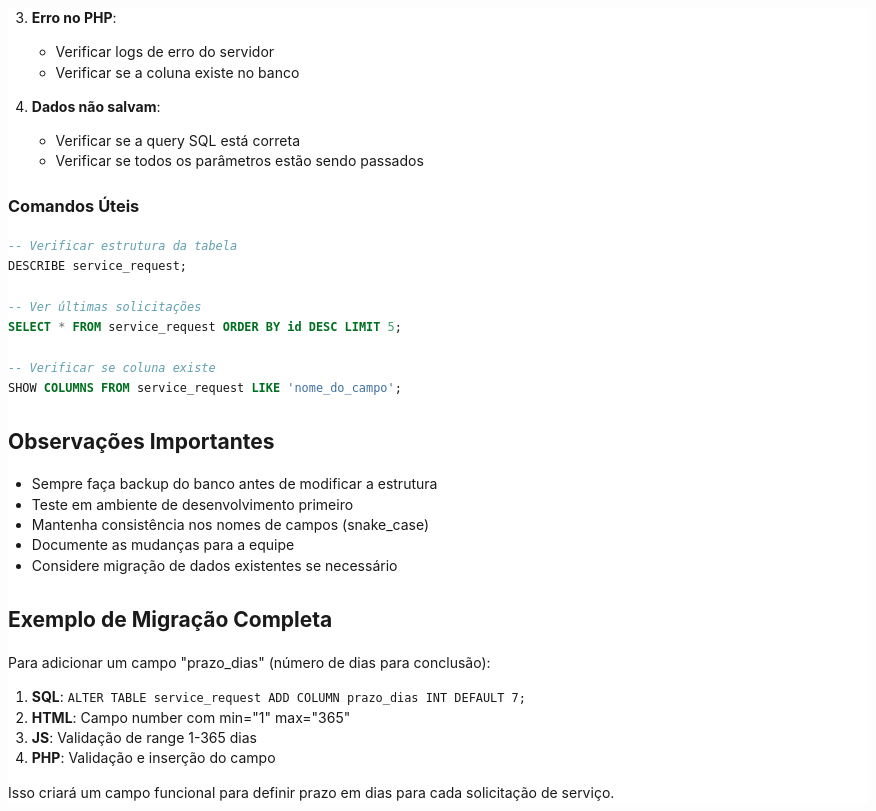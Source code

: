 3. **Erro no PHP**:
   - Verificar logs de erro do servidor
   - Verificar se a coluna existe no banco

4. **Dados não salvam**:
   - Verificar se a query SQL está correta
   - Verificar se todos os parâmetros estão sendo passados

### Comandos Úteis

```sql
-- Verificar estrutura da tabela
DESCRIBE service_request;

-- Ver últimas solicitações
SELECT * FROM service_request ORDER BY id DESC LIMIT 5;

-- Verificar se coluna existe
SHOW COLUMNS FROM service_request LIKE 'nome_do_campo';
```

## Observações Importantes

- Sempre faça backup do banco antes de modificar a estrutura
- Teste em ambiente de desenvolvimento primeiro
- Mantenha consistência nos nomes de campos (snake_case)
- Documente as mudanças para a equipe
- Considere migração de dados existentes se necessário

## Exemplo de Migração Completa

Para adicionar um campo "prazo_dias" (número de dias para conclusão):

1. **SQL**: `ALTER TABLE service_request ADD COLUMN prazo_dias INT DEFAULT 7;`
2. **HTML**: Campo number com min="1" max="365"
3. **JS**: Validação de range 1-365 dias
4. **PHP**: Validação e inserção do campo

Isso criará um campo funcional para definir prazo em dias para cada solicitação de serviço.
